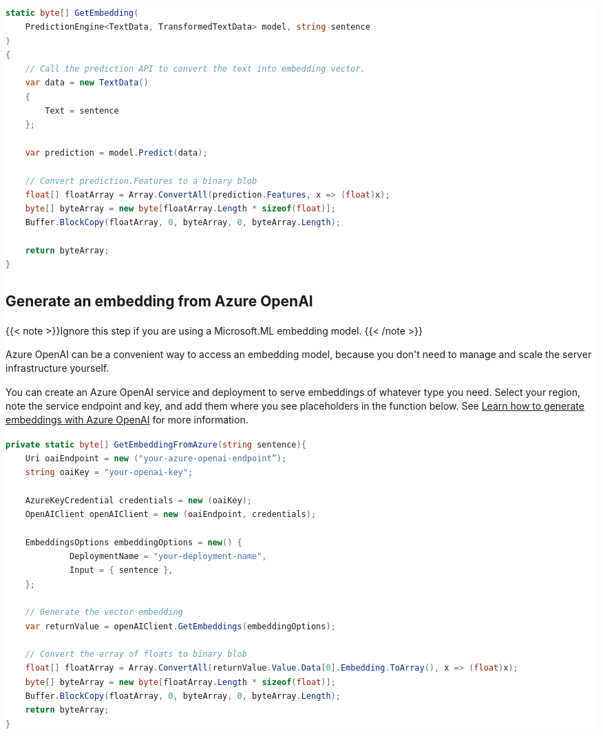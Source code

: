 
```csharp
static byte[] GetEmbedding(
    PredictionEngine<TextData, TransformedTextData> model, string sentence
)
{
    // Call the prediction API to convert the text into embedding vector.
    var data = new TextData()
    {
        Text = sentence
    };

    var prediction = model.Predict(data);

    // Convert prediction.Features to a binary blob
    float[] floatArray = Array.ConvertAll(prediction.Features, x => (float)x);
    byte[] byteArray = new byte[floatArray.Length * sizeof(float)];
    Buffer.BlockCopy(floatArray, 0, byteArray, 0, byteArray.Length);

    return byteArray;
}
```

## Generate an embedding from Azure OpenAI

{{< note >}}Ignore this step if you are using a Microsoft.ML
embedding model.
{{< /note >}}

Azure OpenAI can be a convenient way to access an embedding model, because
you don't need to manage and scale the server infrastructure yourself.

You can create an Azure OpenAI service and deployment to serve embeddings of
whatever type you need. Select your region, note the service endpoint and key,
and add them where you see placeholders in the function below.
See
[Learn how to generate embeddings with Azure OpenAI](https://learn.microsoft.com/en-us/azure/ai-services/openai/how-to/embeddings?tabs=csharp)
for more information.

```csharp
private static byte[] GetEmbeddingFromAzure(string sentence){
	Uri oaiEndpoint = new ("your-azure-openai-endpoint”);
	string oaiKey = "your-openai-key";

	AzureKeyCredential credentials = new (oaiKey);
	OpenAIClient openAIClient = new (oaiEndpoint, credentials);

	EmbeddingsOptions embeddingOptions = new() {
    	     DeploymentName = "your-deployment-name",
    	     Input = { sentence },
	};

	// Generate the vector embedding
	var returnValue = openAIClient.GetEmbeddings(embeddingOptions);

	// Convert the array of floats to binary blob
	float[] floatArray = Array.ConvertAll(returnValue.Value.Data[0].Embedding.ToArray(), x => (float)x);
	byte[] byteArray = new byte[floatArray.Length * sizeof(float)];
	Buffer.BlockCopy(floatArray, 0, byteArray, 0, byteArray.Length);
	return byteArray;
}
```
